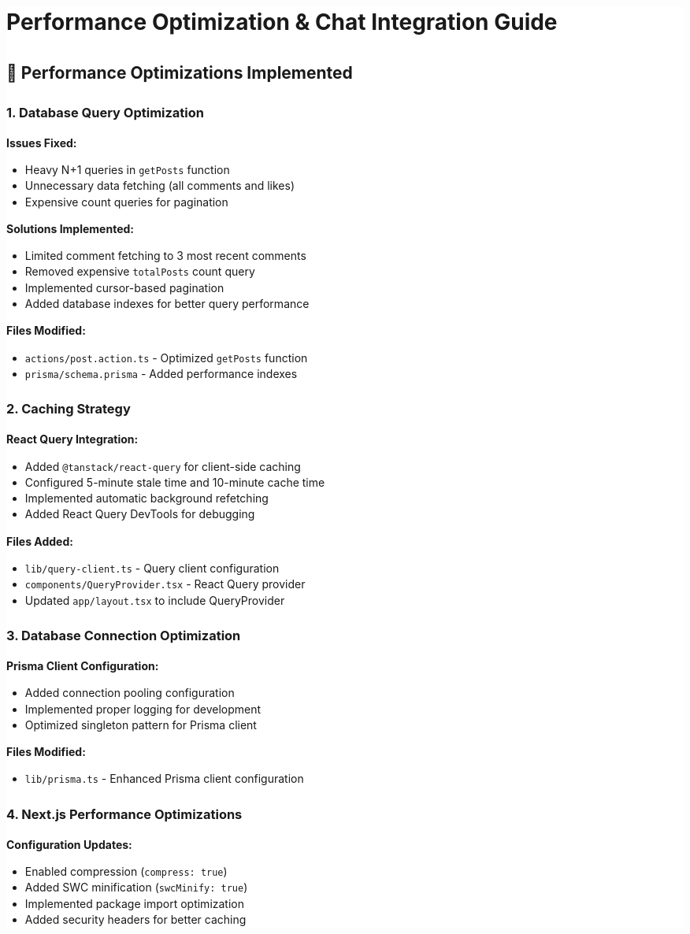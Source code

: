 # Performance Optimization & Chat Integration Guide

## 🚀 Performance Optimizations Implemented

### 1. Database Query Optimization

**Issues Fixed:**
- Heavy N+1 queries in `getPosts` function
- Unnecessary data fetching (all comments and likes)
- Expensive count queries for pagination

**Solutions Implemented:**
- Limited comment fetching to 3 most recent comments
- Removed expensive `totalPosts` count query
- Implemented cursor-based pagination
- Added database indexes for better query performance

**Files Modified:**
- `actions/post.action.ts` - Optimized `getPosts` function
- `prisma/schema.prisma` - Added performance indexes

### 2. Caching Strategy

**React Query Integration:**
- Added `@tanstack/react-query` for client-side caching
- Configured 5-minute stale time and 10-minute cache time
- Implemented automatic background refetching
- Added React Query DevTools for debugging

**Files Added:**
- `lib/query-client.ts` - Query client configuration
- `components/QueryProvider.tsx` - React Query provider
- Updated `app/layout.tsx` to include QueryProvider

### 3. Database Connection Optimization

**Prisma Client Configuration:**
- Added connection pooling configuration
- Implemented proper logging for development
- Optimized singleton pattern for Prisma client

**Files Modified:**
- `lib/prisma.ts` - Enhanced Prisma client configuration

### 4. Next.js Performance Optimizations

**Configuration Updates:**
- Enabled compression (`compress: true`)
- Added SWC minification (`swcMinify: true`)
- Implemented package import optimization
- Added security headers for better caching
